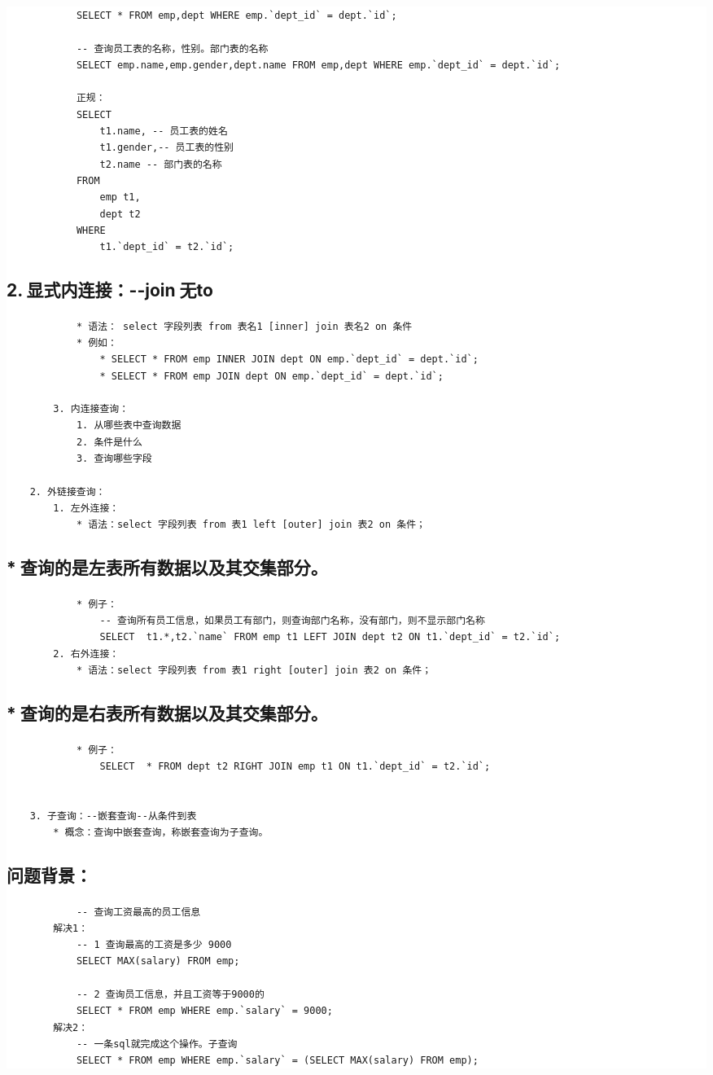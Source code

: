 				SELECT * FROM emp,dept WHERE emp.`dept_id` = dept.`id`;
				
				-- 查询员工表的名称，性别。部门表的名称
				SELECT emp.name,emp.gender,dept.name FROM emp,dept WHERE emp.`dept_id` = dept.`id`;
				
				正规：
				SELECT 
					t1.name, -- 员工表的姓名
					t1.gender,-- 员工表的性别
					t2.name -- 部门表的名称
				FROM
					emp t1,
					dept t2
				WHERE 
					t1.`dept_id` = t2.`id`;

	
##			2. 显式内连接：--join 无to
				* 语法： select 字段列表 from 表名1 [inner] join 表名2 on 条件
				* 例如：
					* SELECT * FROM emp INNER JOIN dept ON emp.`dept_id` = dept.`id`;	
					* SELECT * FROM emp JOIN dept ON emp.`dept_id` = dept.`id`;	

			3. 内连接查询：
				1. 从哪些表中查询数据
				2. 条件是什么
				3. 查询哪些字段
				
		2. 外链接查询：
			1. 左外连接：
				* 语法：select 字段列表 from 表1 left [outer] join 表2 on 条件；
##				* 查询的是左表所有数据以及其交集部分。
				* 例子：
					-- 查询所有员工信息，如果员工有部门，则查询部门名称，没有部门，则不显示部门名称
					SELECT 	t1.*,t2.`name` FROM emp t1 LEFT JOIN dept t2 ON t1.`dept_id` = t2.`id`;
			2. 右外连接：
				* 语法：select 字段列表 from 表1 right [outer] join 表2 on 条件；
##				* 查询的是右表所有数据以及其交集部分。
				* 例子：
					SELECT 	* FROM dept t2 RIGHT JOIN emp t1 ON t1.`dept_id` = t2.`id`;
					
					
        3. 子查询：--嵌套查询--从条件到表
			* 概念：查询中嵌套查询，称嵌套查询为子查询。
##			问题背景：
				-- 查询工资最高的员工信息
			解决1：	
				-- 1 查询最高的工资是多少 9000
				SELECT MAX(salary) FROM emp;
				
				-- 2 查询员工信息，并且工资等于9000的
				SELECT * FROM emp WHERE emp.`salary` = 9000;
			解决2：	
				-- 一条sql就完成这个操作。子查询
				SELECT * FROM emp WHERE emp.`salary` = (SELECT MAX(salary) FROM emp);
